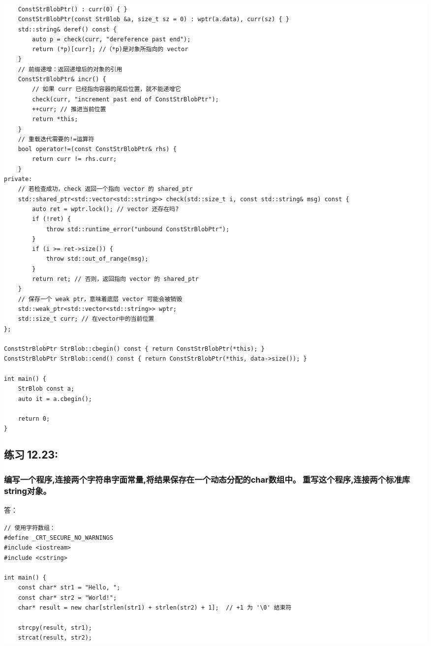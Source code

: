 ```
	ConstStrBlobPtr() : curr(0) { }
	ConstStrBlobPtr(const StrBlob &a, size_t sz = 0) : wptr(a.data), curr(sz) { }
	std::string& deref() const {
		auto p = check(curr, "dereference past end");
		return (*p)[curr]; //（*p)是对象所指向的 vector
	}
	// 前缀递增：返回递增后的对象的引用
	ConstStrBlobPtr& incr() {
		// 如果 curr 已经指向容器的尾后位置，就不能递增它
		check(curr, "increment past end of ConstStrBlobPtr");
		++curr; // 推进当前位置
		return *this;
	}
	// 重载迭代需要的!=运算符
	bool operator!=(const ConstStrBlobPtr& rhs) {
		return curr != rhs.curr;
	}
private:
	// 若检查成功，check 返回一个指向 vector 的 shared_ptr
	std::shared_ptr<std::vector<std::string>> check(std::size_t i, const std::string& msg) const {
		auto ret = wptr.lock(); // vector 还存在吗?
		if (!ret) {
			throw std::runtime_error("unbound ConstStrBlobPtr");
		}
		if (i >= ret->size()) {
			throw std::out_of_range(msg);
		}
		return ret; // 否则，返回指向 vector 的 shared_ptr
	}
	// 保存一个 weak ptr，意味着底层 vector 可能会被销毁
	std::weak_ptr<std::vector<std::string>> wptr;
	std::size_t curr; // 在vector中的当前位置
};

ConstStrBlobPtr StrBlob::cbegin() const { return ConstStrBlobPtr(*this); }
ConstStrBlobPtr StrBlob::cend() const { return ConstStrBlobPtr(*this, data->size()); }

int main() {
	StrBlob const a;
	auto it = a.cbegin();

	return 0;
}
```
## 练习 12.23:
### 编写一个程序,连接两个字符串字面常量,将结果保存在一个动态分配的char数组中。 重写这个程序,连接两个标准库string对象。
答：
```
// 使用字符数组：
#define _CRT_SECURE_NO_WARNINGS
#include <iostream>
#include <cstring>

int main() {
	const char* str1 = "Hello, ";
	const char* str2 = "World!";
	char* result = new char[strlen(str1) + strlen(str2) + 1];  // +1 为 '\0' 结束符

	strcpy(result, str1);
	strcat(result, str2);
```